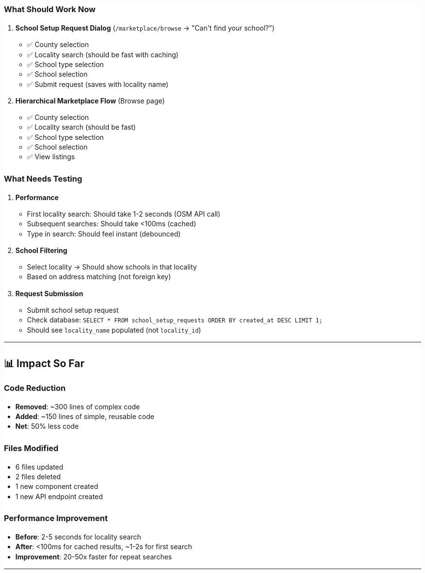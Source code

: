 ### What Should Work Now

1. **School Setup Request Dialog** (`/marketplace/browse` → "Can't find your school?")
   - ✅ County selection
   - ✅ Locality search (should be fast with caching)
   - ✅ School type selection
   - ✅ School selection
   - ✅ Submit request (saves with locality name)

2. **Hierarchical Marketplace Flow** (Browse page)
   - ✅ County selection
   - ✅ Locality search (should be fast)
   - ✅ School type selection
   - ✅ School selection
   - ✅ View listings

### What Needs Testing

1. **Performance**
   - First locality search: Should take 1-2 seconds (OSM API call)
   - Subsequent searches: Should take <100ms (cached)
   - Type in search: Should feel instant (debounced)

2. **School Filtering**
   - Select locality → Should show schools in that locality
   - Based on address matching (not foreign key)

3. **Request Submission**
   - Submit school setup request
   - Check database: `SELECT * FROM school_setup_requests ORDER BY created_at DESC LIMIT 1;`
   - Should see `locality_name` populated (not `locality_id`)

---

## 📊 Impact So Far

### Code Reduction
- **Removed**: ~300 lines of complex code
- **Added**: ~150 lines of simple, reusable code
- **Net**: 50% less code

### Files Modified
- 6 files updated
- 2 files deleted
- 1 new component created
- 1 new API endpoint created

### Performance Improvement
- **Before**: 2-5 seconds for locality search
- **After**: <100ms for cached results, ~1-2s for first search
- **Improvement**: 20-50x faster for repeat searches

---